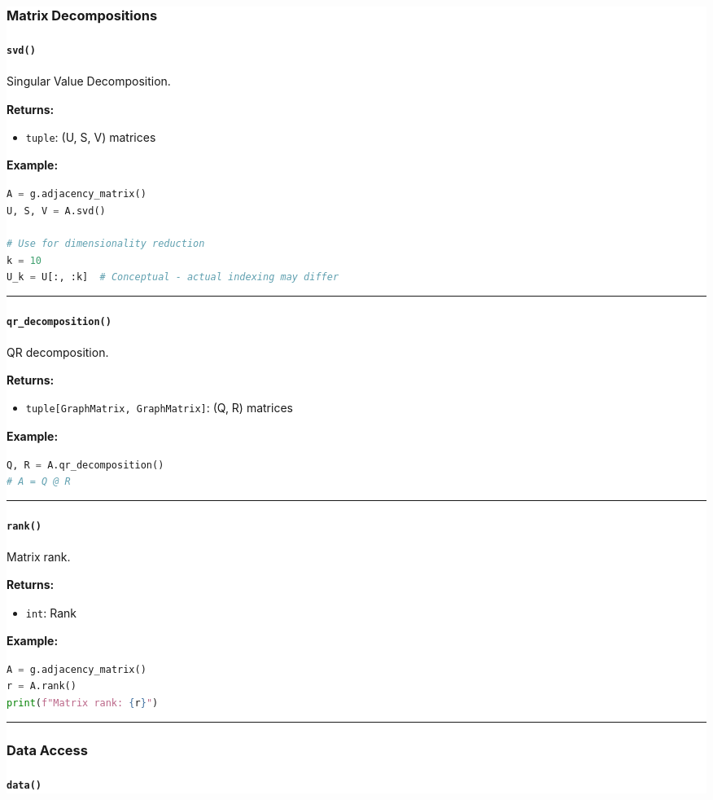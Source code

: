 
### Matrix Decompositions

#### `svd()`

Singular Value Decomposition.

**Returns:**
- `tuple`: (U, S, V) matrices

**Example:**
```python
A = g.adjacency_matrix()
U, S, V = A.svd()

# Use for dimensionality reduction
k = 10
U_k = U[:, :k]  # Conceptual - actual indexing may differ
```

---

#### `qr_decomposition()`

QR decomposition.

**Returns:**
- `tuple[GraphMatrix, GraphMatrix]`: (Q, R) matrices

**Example:**
```python
Q, R = A.qr_decomposition()
# A = Q @ R
```

---

#### `rank()`

Matrix rank.

**Returns:**
- `int`: Rank

**Example:**
```python
A = g.adjacency_matrix()
r = A.rank()
print(f"Matrix rank: {r}")
```

---

### Data Access

#### `data()`
